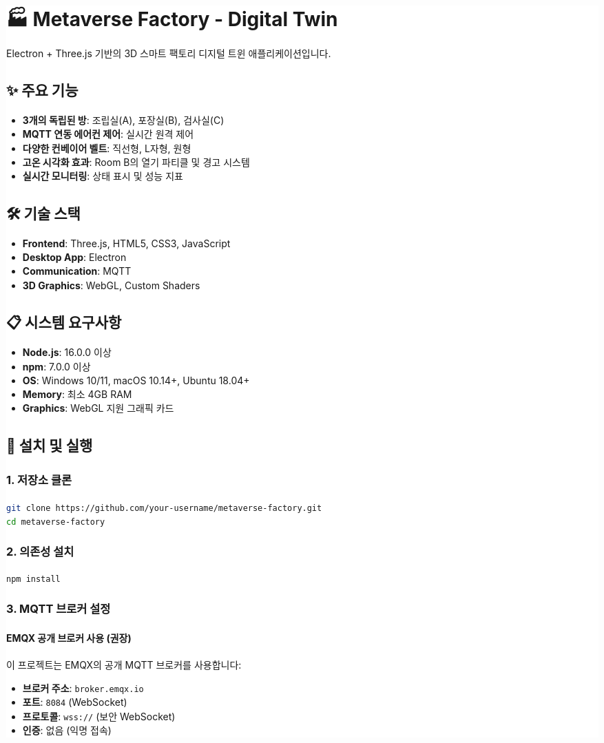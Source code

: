 # 🏭 Metaverse Factory - Digital Twin

Electron + Three.js 기반의 3D 스마트 팩토리 디지털 트윈 애플리케이션입니다.

## ✨ 주요 기능

- **3개의 독립된 방**: 조립실(A), 포장실(B), 검사실(C)
- **MQTT 연동 에어컨 제어**: 실시간 원격 제어
- **다양한 컨베이어 벨트**: 직선형, L자형, 원형
- **고온 시각화 효과**: Room B의 열기 파티클 및 경고 시스템
- **실시간 모니터링**: 상태 표시 및 성능 지표

## 🛠️ 기술 스택

- **Frontend**: Three.js, HTML5, CSS3, JavaScript
- **Desktop App**: Electron
- **Communication**: MQTT
- **3D Graphics**: WebGL, Custom Shaders

## 📋 시스템 요구사항

- **Node.js**: 16.0.0 이상
- **npm**: 7.0.0 이상
- **OS**: Windows 10/11, macOS 10.14+, Ubuntu 18.04+
- **Memory**: 최소 4GB RAM
- **Graphics**: WebGL 지원 그래픽 카드

## 🚀 설치 및 실행

### 1. 저장소 클론
```bash
git clone https://github.com/your-username/metaverse-factory.git
cd metaverse-factory
```

### 2. 의존성 설치
```bash
npm install
```

### 3. MQTT 브로커 설정

#### EMQX 공개 브로커 사용 (권장)

이 프로젝트는 EMQX의 공개 MQTT 브로커를 사용합니다:
- **브로커 주소**: `broker.emqx.io`
- **포트**: `8084` (WebSocket)
- **프로토콜**: `wss://` (보안 WebSocket)
- **인증**: 없음 (익명 접속)
